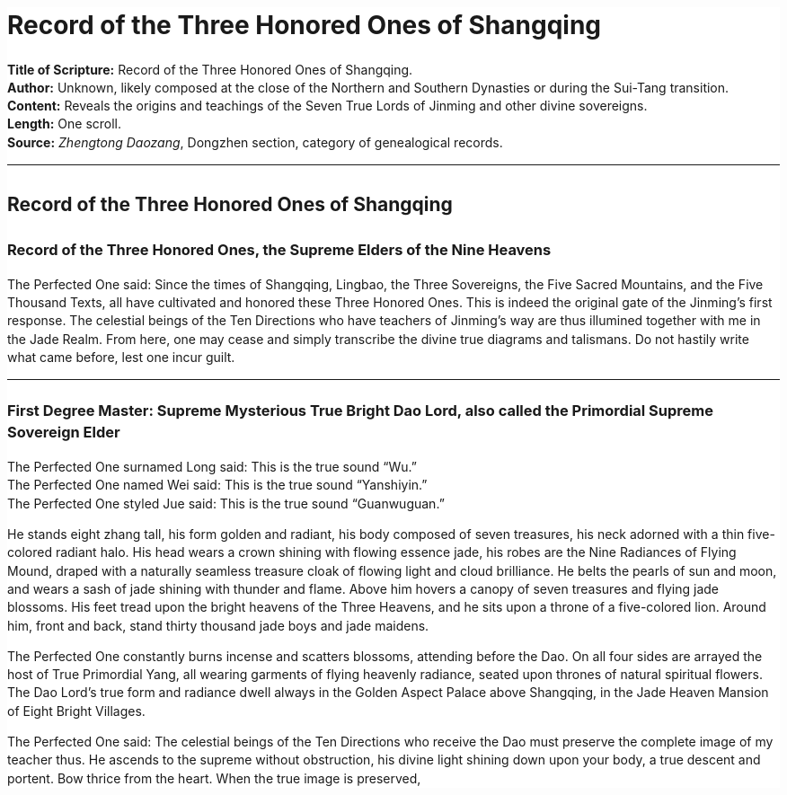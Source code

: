 # Record of the Three Honored Ones of Shangqing

**Title of Scripture:** Record of the Three Honored Ones of Shangqing.  
**Author:** Unknown, likely composed at the close of the Northern and Southern Dynasties or during the Sui-Tang transition.  
**Content:** Reveals the origins and teachings of the Seven True Lords of Jinming and other divine sovereigns.  
**Length:** One scroll.  
**Source:** *Zhengtong Daozang*, Dongzhen section, category of genealogical records.

---

## Record of the Three Honored Ones of Shangqing

### Record of the Three Honored Ones, the Supreme Elders of the Nine Heavens

The Perfected One said: Since the times of Shangqing, Lingbao, the Three Sovereigns, the Five Sacred Mountains, and the Five Thousand Texts, all have cultivated and honored these Three Honored Ones. This is indeed the original gate of the Jinming’s first response. The celestial beings of the Ten Directions who have teachers of Jinming’s way are thus illumined together with me in the Jade Realm. From here, one may cease and simply transcribe the divine true diagrams and talismans. Do not hastily write what came before, lest one incur guilt.

---

### First Degree Master: Supreme Mysterious True Bright Dao Lord, also called the Primordial Supreme Sovereign Elder

The Perfected One surnamed Long said: This is the true sound “Wu.”  
The Perfected One named Wei said: This is the true sound “Yanshiyin.”  
The Perfected One styled Jue said: This is the true sound “Guanwuguan.”  

He stands eight zhang tall, his form golden and radiant, his body composed of seven treasures, his neck adorned with a thin five-colored radiant halo. His head wears a crown shining with flowing essence jade, his robes are the Nine Radiances of Flying Mound, draped with a naturally seamless treasure cloak of flowing light and cloud brilliance. He belts the pearls of sun and moon, and wears a sash of jade shining with thunder and flame. Above him hovers a canopy of seven treasures and flying jade blossoms. His feet tread upon the bright heavens of the Three Heavens, and he sits upon a throne of a five-colored lion. Around him, front and back, stand thirty thousand jade boys and jade maidens.  

The Perfected One constantly burns incense and scatters blossoms, attending before the Dao. On all four sides are arrayed the host of True Primordial Yang, all wearing garments of flying heavenly radiance, seated upon thrones of natural spiritual flowers. The Dao Lord’s true form and radiance dwell always in the Golden Aspect Palace above Shangqing, in the Jade Heaven Mansion of Eight Bright Villages.  

The Perfected One said: The celestial beings of the Ten Directions who receive the Dao must preserve the complete image of my teacher thus. He ascends to the supreme without obstruction, his divine light shining down upon your body, a true descent and portent. Bow thrice from the heart. When the true image is preserved,  
